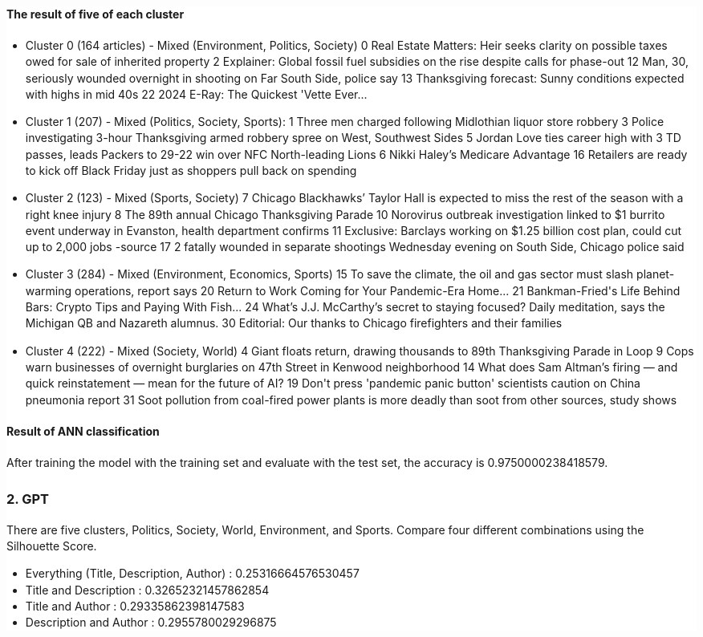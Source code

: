 #### The result of five of each cluster 
- Cluster 0 (164 articles) - Mixed (Environment, Politics, Society) 
	0 Real Estate Matters: Heir seeks clarity on possible taxes owed for sale of inherited property
	2 Explainer: Global fossil fuel subsidies on the rise despite calls for phase-out
	12 Man, 30, seriously wounded overnight in shooting on Far South Side, police say
	13 Thanksgiving forecast: Sunny conditions expected with highs in mid 40s
	22 2024 E-Ray: The Quickest 'Vette Ever...

- Cluster 1 (207) - Mixed (Politics, Society, Sports): 
	1 Three men charged following Midlothian liquor store robbery
	3 Police investigating 3-hour Thanksgiving armed robbery spree on West, Southwest Sides
	5 Jordan Love ties career high with 3 TD passes, leads Packers to 29-22 win over NFC North-leading Lions
	6 Nikki Haley’s Medicare Advantage
	16 Retailers are ready to kick off Black Friday just as shoppers pull back on spending

- Cluster 2 (123) - Mixed (Sports, Society)
	7 Chicago Blackhawks’ Taylor Hall is expected to miss the rest of the season with a right knee injury
	8 The 89th annual Chicago Thanksgiving Parade
	10 Norovirus outbreak investigation linked to $1 burrito event underway in Evanston, health department confirms
	11 Exclusive: Barclays working on $1.25 billion cost plan, could cut up to 2,000 jobs -source
	17 2 fatally wounded in separate shootings Wednesday evening on South Side, Chicago police said

- Cluster 3 (284) - Mixed (Environment, Economics, Sports)
	15 To save the climate, the oil and gas sector must slash planet-warming operations, report says
	20 Return to Work Coming for Your Pandemic-Era Home...
	21 Bankman-Fried's Life Behind Bars: Crypto Tips and Paying With Fish...
	24 What’s J.J. McCarthy’s secret to staying focused? Daily meditation, says the Michigan QB and Nazareth alumnus.
	30 Editorial: Our thanks to Chicago firefighters and their families

- Cluster 4 (222) - Mixed (Society, World)
	4 Giant floats return, drawing thousands to 89th Thanksgiving Parade in Loop
	9 Cops warn businesses of overnight burglaries on 47th Street in Kenwood neighborhood
	14 What does Sam Altman’s firing — and quick reinstatement — mean for the future of AI?
	19 Don't press 'pandemic panic button' scientists caution on China pneumonia report
	31 Soot pollution from coal-fired power plants is more deadly than soot from other sources, study shows

#### Result of ANN classification
After training the model with the training set and evaluate with the test set, the accuracy is 0.9750000238418579.

### 2. GPT
There are five clusters, Politics, Society, World, Environment, and Sports. 
Compare four different combinations using the Silhouette Score.
-  Everything (Title, Description, Author) : 0.25316664576530457
- Title and Description : 0.32652321457862854
- Title and Author : 0.29335862398147583
- Description and Author : 0.2955780029296875
